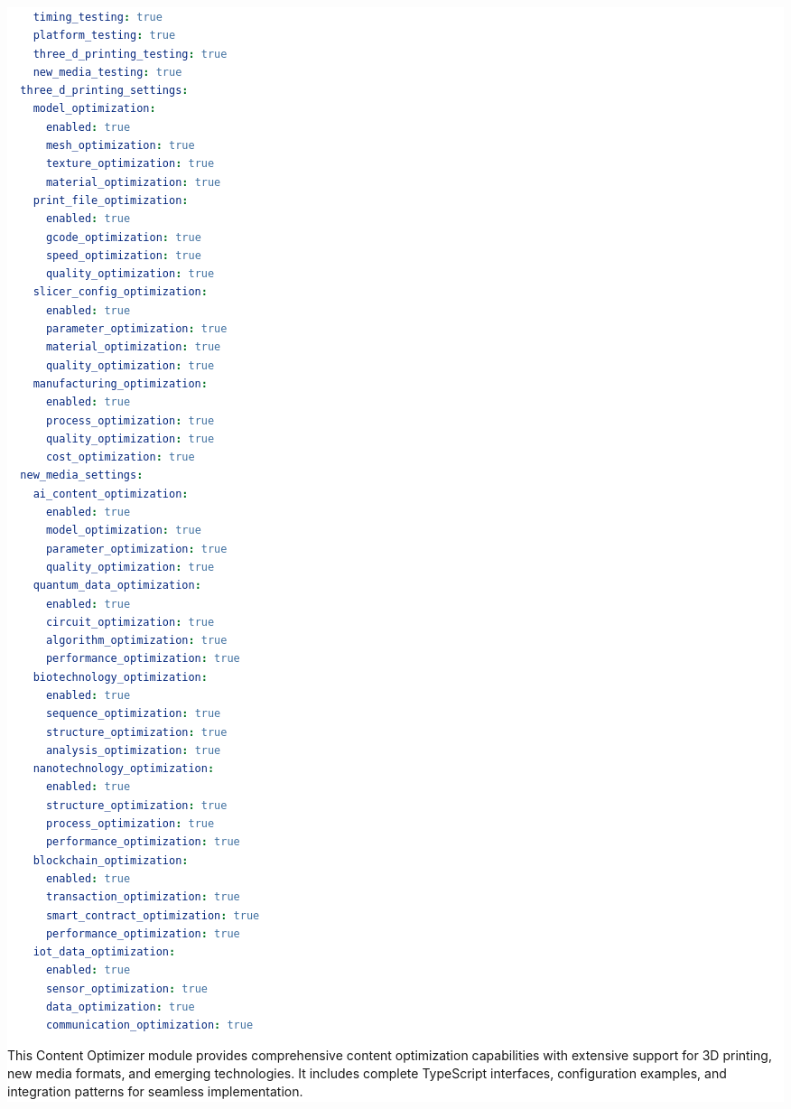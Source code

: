 ```yaml
    timing_testing: true
    platform_testing: true
    three_d_printing_testing: true
    new_media_testing: true
  three_d_printing_settings:
    model_optimization:
      enabled: true
      mesh_optimization: true
      texture_optimization: true
      material_optimization: true
    print_file_optimization:
      enabled: true
      gcode_optimization: true
      speed_optimization: true
      quality_optimization: true
    slicer_config_optimization:
      enabled: true
      parameter_optimization: true
      material_optimization: true
      quality_optimization: true
    manufacturing_optimization:
      enabled: true
      process_optimization: true
      quality_optimization: true
      cost_optimization: true
  new_media_settings:
    ai_content_optimization:
      enabled: true
      model_optimization: true
      parameter_optimization: true
      quality_optimization: true
    quantum_data_optimization:
      enabled: true
      circuit_optimization: true
      algorithm_optimization: true
      performance_optimization: true
    biotechnology_optimization:
      enabled: true
      sequence_optimization: true
      structure_optimization: true
      analysis_optimization: true
    nanotechnology_optimization:
      enabled: true
      structure_optimization: true
      process_optimization: true
      performance_optimization: true
    blockchain_optimization:
      enabled: true
      transaction_optimization: true
      smart_contract_optimization: true
      performance_optimization: true
    iot_data_optimization:
      enabled: true
      sensor_optimization: true
      data_optimization: true
      communication_optimization: true
```

This Content Optimizer module provides comprehensive content optimization capabilities with extensive support for 3D printing, new media formats, and emerging technologies. It includes complete TypeScript interfaces, configuration examples, and integration patterns for seamless implementation. 